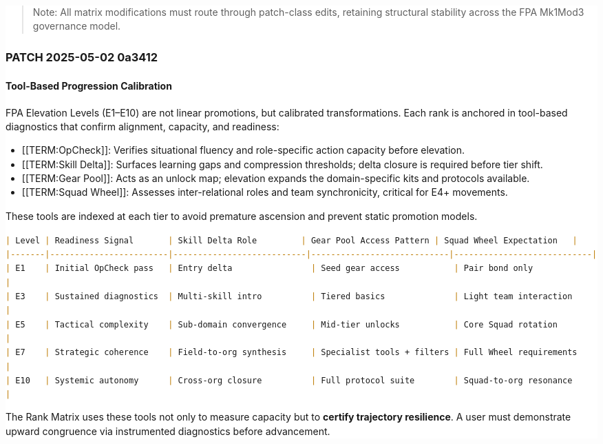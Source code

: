 > Note: All matrix modifications must route through patch-class edits, retaining structural stability across the FPA Mk1Mod3 governance model.

### PATCH 2025-05-02 0a3412

#### Tool-Based Progression Calibration

FPA Elevation Levels (E1–E10) are not linear promotions, but calibrated transformations. Each rank is anchored in tool-based diagnostics that confirm alignment, capacity, and readiness:

- [[TERM:OpCheck]]: Verifies situational fluency and role-specific action capacity before elevation.
- [[TERM:Skill Delta]]: Surfaces learning gaps and compression thresholds; delta closure is required before tier shift.
- [[TERM:Gear Pool]]: Acts as an unlock map; elevation expands the domain-specific kits and protocols available.
- [[TERM:Squad Wheel]]: Assesses inter-relational roles and team synchronicity, critical for E4+ movements.

These tools are indexed at each tier to avoid premature ascension and prevent static promotion models.

```markdown
| Level | Readiness Signal       | Skill Delta Role         | Gear Pool Access Pattern | Squad Wheel Expectation   |
|-------|------------------------|---------------------------|----------------------------|----------------------------|
| E1    | Initial OpCheck pass   | Entry delta                | Seed gear access           | Pair bond only             |
| E3    | Sustained diagnostics  | Multi-skill intro          | Tiered basics              | Light team interaction     |
| E5    | Tactical complexity    | Sub-domain convergence     | Mid-tier unlocks           | Core Squad rotation        |
| E7    | Strategic coherence    | Field-to-org synthesis     | Specialist tools + filters | Full Wheel requirements    |
| E10   | Systemic autonomy      | Cross-org closure          | Full protocol suite        | Squad-to-org resonance     |
```

The Rank Matrix uses these tools not only to measure capacity but to **certify trajectory resilience**. A user must demonstrate upward congruence via instrumented diagnostics before advancement.